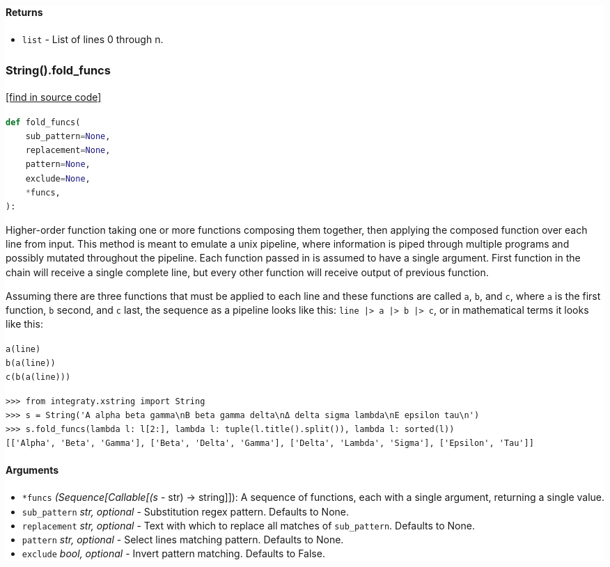 #### Returns

- `list` - List of lines 0 through n.

### String().fold_funcs

[[find in source code]](https://github.com/szaydel/integratyintegraty/xstring.py#L1476)

```python
def fold_funcs(
    sub_pattern=None,
    replacement=None,
    pattern=None,
    exclude=None,
    *funcs,
):
```

Higher-order function taking one or more functions composing them
together, then applying the composed function over each line from
input.
This method is meant to emulate a unix pipeline, where information
is piped through multiple programs and possibly mutated throughout the
pipeline. Each function passed in is assumed to have a single argument.
First function in the chain will receive a single complete line, but
every other function will receive output of previous function.

Assuming there are three functions that must be applied to each line
and these functions are called `a`, `b`, and `c`, where `a` is the
first function, `b` second, and `c` last, the sequence as a pipeline
looks like this: `line |> a |> b |> c`, or in mathematical terms it
looks like this:

```
a(line)
b(a(line))
c(b(a(line)))
```

```
>>> from integraty.xstring import String
>>> s = String('Α alpha beta gamma\nΒ beta gamma delta\nΔ delta sigma lambda\nΕ epsilon tau\n')
>>> s.fold_funcs(lambda l: l[2:], lambda l: tuple(l.title().split()), lambda l: sorted(l))
[['Alpha', 'Beta', 'Gamma'], ['Beta', 'Delta', 'Gamma'], ['Delta', 'Lambda', 'Sigma'], ['Epsilon', 'Tau']]

```

#### Arguments

- `*funcs` *(Sequence[Callable[(s* - str) -> string]]): A sequence of functions, each with a single argument, returning a single value.
- `sub_pattern` *str, optional* - Substitution regex pattern. Defaults to None.
- `replacement` *str, optional* - Text with which to replace all matches of `sub_pattern`. Defaults to None.
- `pattern` *str, optional* - Select lines matching pattern. Defaults to None.
- `exclude` *bool, optional* - Invert pattern matching. Defaults to False.

